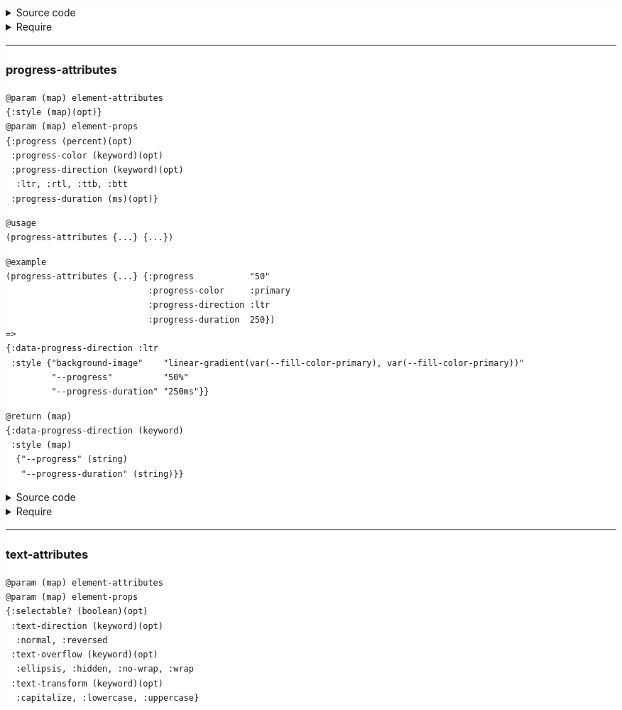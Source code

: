 <details><summary>Source code</summary></details>

<details><summary>Require</summary></details>

---

### progress-attributes

```
@param (map) element-attributes
{:style (map)(opt)}
@param (map) element-props
{:progress (percent)(opt)
 :progress-color (keyword)(opt)
 :progress-direction (keyword)(opt)
  :ltr, :rtl, :ttb, :btt
 :progress-duration (ms)(opt)}
```

```
@usage
(progress-attributes {...} {...})
```

```
@example
(progress-attributes {...} {:progress           "50"
                            :progress-color     :primary
                            :progress-direction :ltr
                            :progress-duration  250})
=>
{:data-progress-direction :ltr
 :style {"background-image"    "linear-gradient(var(--fill-color-primary), var(--fill-color-primary))"
         "--progress"          "50%"
         "--progress-duration" "250ms"}}
```

```
@return (map)
{:data-progress-direction (keyword)
 :style (map)
  {"--progress" (string)
   "--progress-duration" (string)}}
```

<details><summary>Source code</summary></details>

<details><summary>Require</summary></details>

---

### text-attributes

```
@param (map) element-attributes
@param (map) element-props
{:selectable? (boolean)(opt)
 :text-direction (keyword)(opt)
  :normal, :reversed
 :text-overflow (keyword)(opt)
  :ellipsis, :hidden, :no-wrap, :wrap
 :text-transform (keyword)(opt)
  :capitalize, :lowercase, :uppercase}
```
